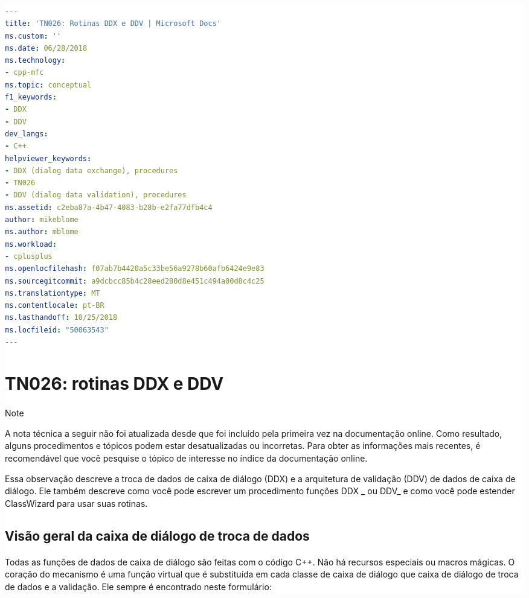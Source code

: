```yaml
---
title: 'TN026: Rotinas DDX e DDV | Microsoft Docs'
ms.custom: ''
ms.date: 06/28/2018
ms.technology:
- cpp-mfc
ms.topic: conceptual
f1_keywords:
- DDX
- DDV
dev_langs:
- C++
helpviewer_keywords:
- DDX (dialog data exchange), procedures
- TN026
- DDV (dialog data validation), procedures
ms.assetid: c2eba87a-4b47-4083-b28b-e2fa77dfb4c4
author: mikeblome
ms.author: mblome
ms.workload:
- cplusplus
ms.openlocfilehash: f07ab7b4420a5c33be56a9278b60afb6424e9e83
ms.sourcegitcommit: a9dcbcc85b4c28eed280d8e451c494a00d8c4c25
ms.translationtype: MT
ms.contentlocale: pt-BR
ms.lasthandoff: 10/25/2018
ms.locfileid: "50063543"
---
```

# <a name="tn026-ddx-and-ddv-routines"></a>TN026: rotinas DDX e DDV

> [!NOTE]
> A nota técnica a seguir não foi atualizada desde que foi incluído pela primeira vez na documentação online. Como resultado, alguns procedimentos e tópicos podem estar desatualizadas ou incorretas. Para obter as informações mais recentes, é recomendável que você pesquise o tópico de interesse no índice da documentação online.

Essa observação descreve a troca de dados de caixa de diálogo (DDX) e a arquitetura de validação (DDV) de dados de caixa de diálogo. Ele também descreve como você pode escrever um procedimento funções DDX _ ou DDV_ e como você pode estender ClassWizard para usar suas rotinas.

## <a name="overview-of-dialog-data-exchange"></a>Visão geral da caixa de diálogo de troca de dados

Todas as funções de dados de caixa de diálogo são feitas com o código C++. Não há recursos especiais ou macros mágicas. O coração do mecanismo é uma função virtual que é substituída em cada classe de caixa de diálogo que caixa de diálogo de troca de dados e a validação. Ele sempre é encontrado neste formulário:
